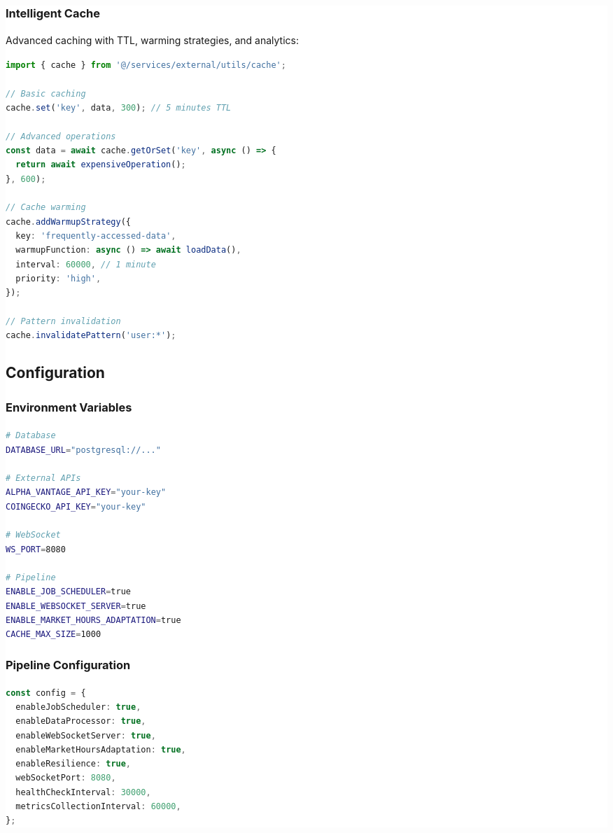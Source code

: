 ### Intelligent Cache

Advanced caching with TTL, warming strategies, and analytics:

```typescript
import { cache } from '@/services/external/utils/cache';

// Basic caching
cache.set('key', data, 300); // 5 minutes TTL

// Advanced operations
const data = await cache.getOrSet('key', async () => {
  return await expensiveOperation();
}, 600);

// Cache warming
cache.addWarmupStrategy({
  key: 'frequently-accessed-data',
  warmupFunction: async () => await loadData(),
  interval: 60000, // 1 minute
  priority: 'high',
});

// Pattern invalidation
cache.invalidatePattern('user:*');
```

## Configuration

### Environment Variables

```bash
# Database
DATABASE_URL="postgresql://..."

# External APIs
ALPHA_VANTAGE_API_KEY="your-key"
COINGECKO_API_KEY="your-key"

# WebSocket
WS_PORT=8080

# Pipeline
ENABLE_JOB_SCHEDULER=true
ENABLE_WEBSOCKET_SERVER=true
ENABLE_MARKET_HOURS_ADAPTATION=true
CACHE_MAX_SIZE=1000
```

### Pipeline Configuration

```typescript
const config = {
  enableJobScheduler: true,
  enableDataProcessor: true,
  enableWebSocketServer: true,
  enableMarketHoursAdaptation: true,
  enableResilience: true,
  webSocketPort: 8080,
  healthCheckInterval: 30000,
  metricsCollectionInterval: 60000,
};
```
